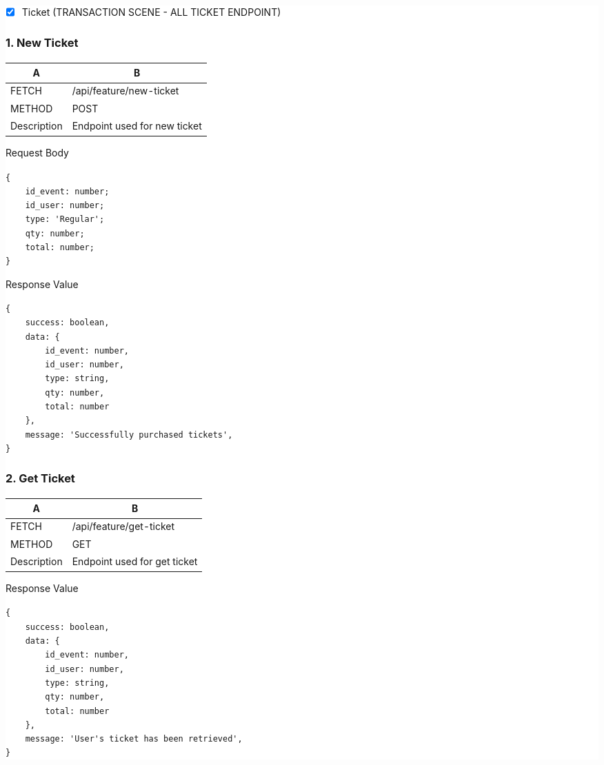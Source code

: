 - [X] Ticket (TRANSACTION SCENE - ALL TICKET ENDPOINT)

### 1. New Ticket
| A | B |
| ----------- | ------------- |
| FETCH       | /api/feature/new-ticket  |
| METHOD      | POST |
| Description | Endpoint used for new ticket |

Request Body
```
{
	id_event: number;
    id_user: number;
    type: 'Regular';
    qty: number;
    total: number;
}
```

Response Value
```
{
    success: boolean,
    data: {
        id_event: number,
        id_user: number,
        type: string,
        qty: number,
        total: number
    },
    message: 'Successfully purchased tickets',
}
```

### 2. Get Ticket
| A | B |
| ----------- | ------------- |
| FETCH       | /api/feature/get-ticket  |
| METHOD      | GET |
| Description | Endpoint used for get ticket |


Response Value
```
{
    success: boolean,
    data: {
        id_event: number,
        id_user: number,
        type: string,
        qty: number,
        total: number
    },
    message: 'User's ticket has been retrieved',
}
```
